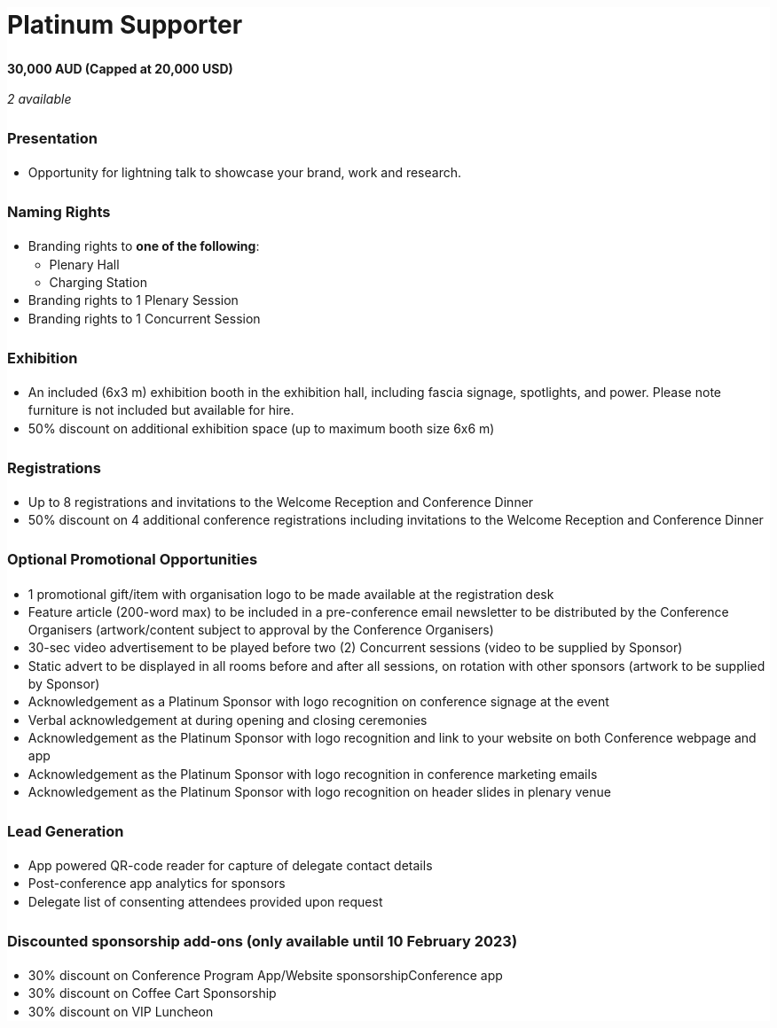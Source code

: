 # Platinum Supporter 
**30,000 AUD (Capped at 20,000 USD)**

_2 available_

### Presentation
* Opportunity for lightning talk to showcase your brand, work and research. 

### Naming Rights
* Branding rights to **one of the following**:
  * Plenary Hall
  * Charging Station
* Branding rights to 1 Plenary Session
* Branding rights to 1 Concurrent Session

### Exhibition
* An included (6x3 m) exhibition booth in the exhibition hall, including fascia signage, spotlights, and power. Please note furniture is not included but available for hire.
* 50% discount on additional exhibition space (up to maximum booth size 6x6 m)

### Registrations
* Up to 8 registrations and invitations to the Welcome Reception and Conference Dinner
* 50% discount on 4 additional conference registrations including invitations to the Welcome Reception and Conference Dinner

### Optional Promotional Opportunities
* 1 promotional gift/item with organisation logo to be made available at the registration desk
* Feature article (200-word max) to be included in a pre-conference email newsletter to be distributed by the Conference Organisers (artwork/content subject to approval by the Conference Organisers)
* 30-sec video advertisement to be played before two (2) Concurrent sessions (video to be supplied by Sponsor)
* Static advert to be displayed in all rooms before and after all sessions, on rotation with other sponsors (artwork to be supplied by Sponsor)
* Acknowledgement as a Platinum Sponsor with logo recognition on conference signage at the event
* Verbal acknowledgement at during opening and closing ceremonies
* Acknowledgement as the Platinum Sponsor with logo recognition and link to your website on both Conference webpage and app
* Acknowledgement as the Platinum Sponsor with logo recognition in conference marketing emails
* Acknowledgement as the Platinum Sponsor with logo recognition on header slides in plenary venue 

### Lead Generation
* App powered QR-code reader for capture of delegate contact details
* Post-conference app analytics for sponsors
* Delegate list of consenting attendees provided upon request

### Discounted sponsorship add-ons (only available until 10 February 2023)
* 30% discount on Conference Program App/Website sponsorshipConference app
* 30% discount on Coffee Cart Sponsorship
* 30% discount on VIP Luncheon
